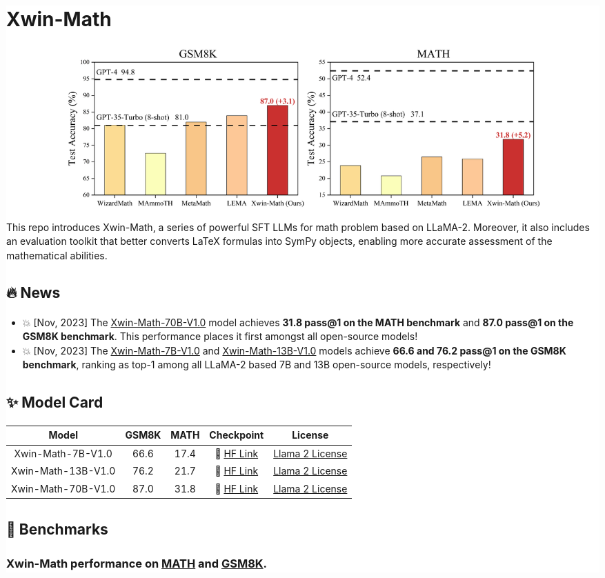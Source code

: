 # Xwin-Math

<div align="center">
  <img src="assets/results.png" style="width: 80%">
</div>

This repo introduces Xwin-Math, a series of powerful SFT LLMs for math problem based on LLaMA-2. Moreover, it also includes an evaluation toolkit that better converts LaTeX formulas into SymPy objects, enabling more accurate assessment of the mathematical abilities.


## 🔥 News
- :boom: [Nov, 2023] The [Xwin-Math-70B-V1.0](https://huggingface.co/Xwin-LM/Xwin-Math-70B-V1.0) model achieves **31.8 pass@1 on the MATH benchmark** and **87.0 pass@1 on the GSM8K benchmark**. This performance places it first amongst all open-source models!
- :boom: [Nov, 2023] The [Xwin-Math-7B-V1.0](https://huggingface.co/Xwin-LM/Xwin-Math-7B-V1.0) and [Xwin-Math-13B-V1.0](https://huggingface.co/Xwin-LM/Xwin-Math-13B-V1.0) models achieve **66.6 and 76.2 pass@1 on the GSM8K benchmark**, ranking as top-1 among all LLaMA-2 based 7B and 13B open-source models, respectively!


## ✨ Model Card
|  Model  |  GSM8K  |  MATH  |  Checkpoint  |  License  |
|:-:|:-:|:-:|:-:|:-:|
|Xwin-Math-7B-V1.0 |  66.6  |  17.4  | 🤗 <a href="https://huggingface.co/Xwin-LM/Xwin-Math-7B-V1.0" target="_blank">HF Link</a> | <a href="https://ai.meta.com/resources/models-and-libraries/llama-downloads/" target="_blank">Llama 2 License|
|Xwin-Math-13B-V1.0|  76.2  |  21.7  | 🤗 <a href="https://huggingface.co/Xwin-LM/Xwin-Math-13B-V1.0" target="_blank">HF Link</a> |  <a href="https://ai.meta.com/resources/models-and-libraries/llama-downloads/" target="_blank">Llama 2 License|
|Xwin-Math-70B-V1.0|  87.0  |  31.8  | 🤗 <a href="https://huggingface.co/Xwin-LM/Xwin-Math-70B-V1.0" target="_blank">HF Link</a> |  <a href="https://ai.meta.com/resources/models-and-libraries/llama-downloads/" target="_blank">Llama 2 License|

## 🚀 Benchmarks
### Xwin-Math performance on [MATH](https://github.com/hendrycks/math) and [GSM8K](https://github.com/openai/grade-school-math).
